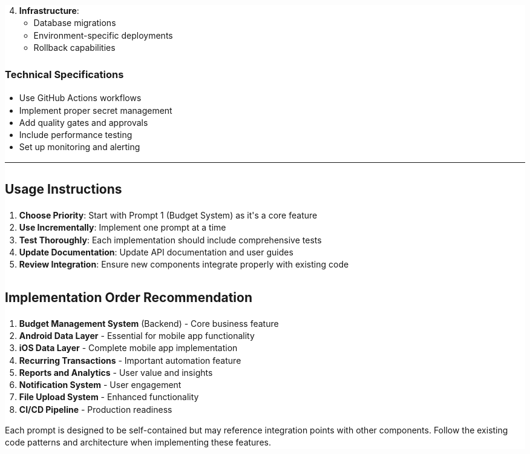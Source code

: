 4. **Infrastructure**:
   - Database migrations
   - Environment-specific deployments
   - Rollback capabilities

### Technical Specifications
- Use GitHub Actions workflows
- Implement proper secret management
- Add quality gates and approvals
- Include performance testing
- Set up monitoring and alerting

---

## Usage Instructions

1. **Choose Priority**: Start with Prompt 1 (Budget System) as it's a core feature
2. **Use Incrementally**: Implement one prompt at a time
3. **Test Thoroughly**: Each implementation should include comprehensive tests
4. **Update Documentation**: Update API documentation and user guides
5. **Review Integration**: Ensure new components integrate properly with existing code

## Implementation Order Recommendation

1. **Budget Management System** (Backend) - Core business feature
2. **Android Data Layer** - Essential for mobile app functionality  
3. **iOS Data Layer** - Complete mobile app implementation
4. **Recurring Transactions** - Important automation feature
5. **Reports and Analytics** - User value and insights
6. **Notification System** - User engagement
7. **File Upload System** - Enhanced functionality
8. **CI/CD Pipeline** - Production readiness

Each prompt is designed to be self-contained but may reference integration points with other components. Follow the existing code patterns and architecture when implementing these features.